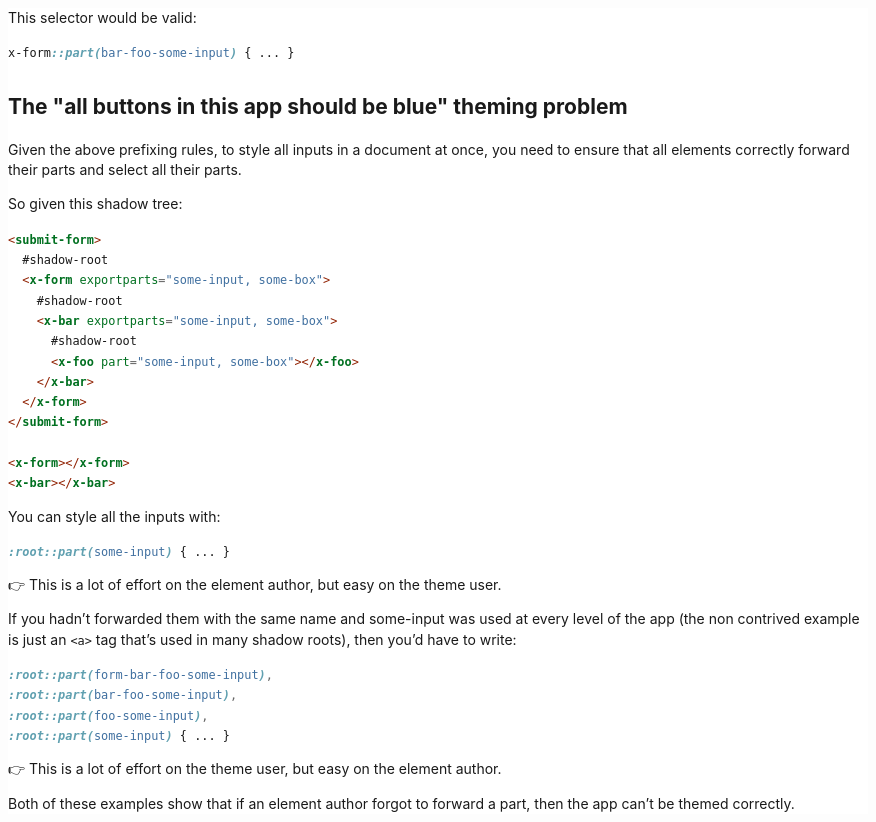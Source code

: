   This selector would be valid:

  ```css
  x-form::part(bar-foo-some-input) { ... }
  ```

## The "all buttons in this app should be blue" theming problem

Given the above prefixing rules,
to style all inputs in a document at once,
you need to ensure that all elements correctly forward their parts
and select all their parts.

So given this shadow tree:

```html
<submit-form>
  #shadow-root
  <x-form exportparts="some-input, some-box">
    #shadow-root
    <x-bar exportparts="some-input, some-box">
      #shadow-root
      <x-foo part="some-input, some-box"></x-foo>
    </x-bar>
  </x-form>
</submit-form>

<x-form></x-form>
<x-bar></x-bar>
```

You can style all the inputs with:

```css
:root::part(some-input) { ... }
```

👉 This is a lot of effort on the element author,
but easy on the theme user.

If you hadn’t forwarded them with the same name
and some-input was used at every level of the app
(the non contrived example is just an `<a>` tag that’s used in many shadow roots),
then you’d have to write:

```css
:root::part(form-bar-foo-some-input),
:root::part(bar-foo-some-input),
:root::part(foo-some-input),
:root::part(some-input) { ... }
```

👉 This is a lot of effort on the theme user,
but easy on the element author.

Both of these examples show that if an element author forgot to forward a part,
then the app can’t be themed correctly.
